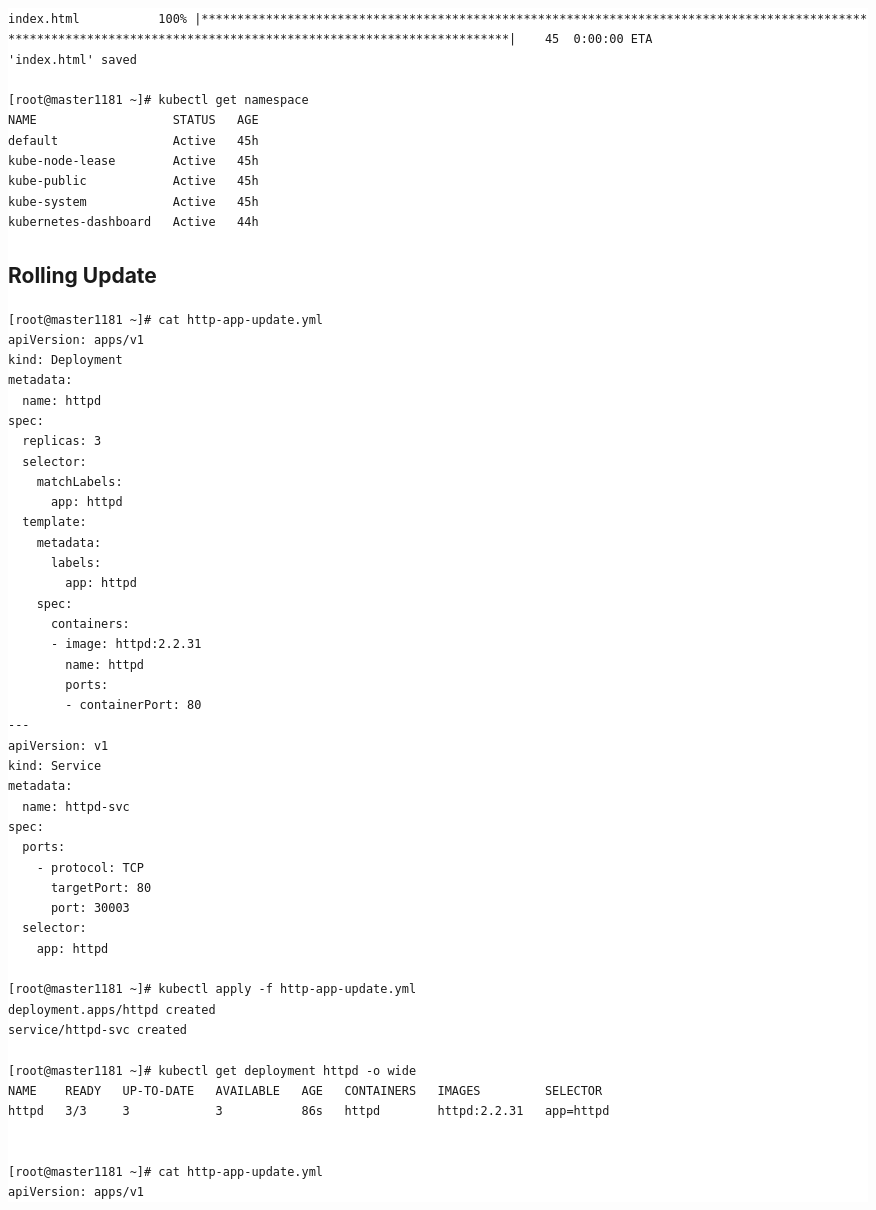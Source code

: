 ```
index.html           100% |*******************************************************************************************************************************************************************|    45  0:00:00 ETA
'index.html' saved

[root@master1181 ~]# kubectl get namespace
NAME                   STATUS   AGE
default                Active   45h
kube-node-lease        Active   45h
kube-public            Active   45h
kube-system            Active   45h
kubernetes-dashboard   Active   44h

```


## Rolling Update

```
[root@master1181 ~]# cat http-app-update.yml
apiVersion: apps/v1
kind: Deployment
metadata:
  name: httpd
spec:
  replicas: 3
  selector:
    matchLabels:
      app: httpd
  template:
    metadata:
      labels:
        app: httpd
    spec:
      containers:
      - image: httpd:2.2.31
        name: httpd
        ports:
        - containerPort: 80
---
apiVersion: v1
kind: Service
metadata:
  name: httpd-svc
spec:
  ports:
    - protocol: TCP
      targetPort: 80
      port: 30003
  selector:
    app: httpd

[root@master1181 ~]# kubectl apply -f http-app-update.yml
deployment.apps/httpd created
service/httpd-svc created

[root@master1181 ~]# kubectl get deployment httpd -o wide
NAME    READY   UP-TO-DATE   AVAILABLE   AGE   CONTAINERS   IMAGES         SELECTOR
httpd   3/3     3            3           86s   httpd        httpd:2.2.31   app=httpd


[root@master1181 ~]# cat http-app-update.yml 
apiVersion: apps/v1
```